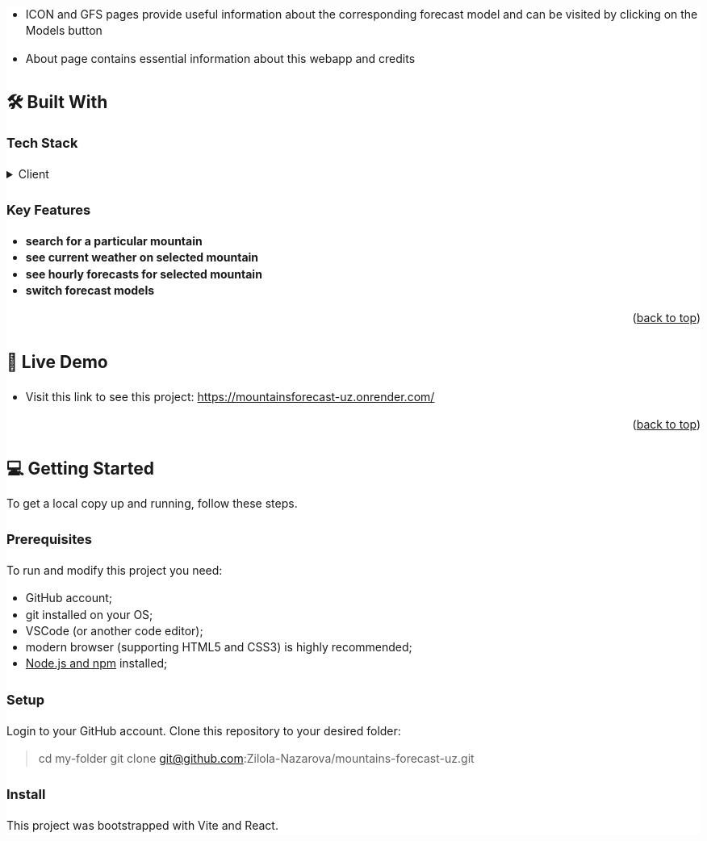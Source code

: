 - ICON and GFS pages provide useful information about the corresponding forecast model and can be visited by clicking on the Models button

- About page contains essential information about this webapp and credits


## 🛠 Built With <a name="built-with"></a>

### Tech Stack <a name="tech-stack"></a>

<details><summary>Client</summary></details>


### Key Features <a name="key-features"></a>

- **search for a particular mountain**
- **see current weather on selected mountain**
- **see hourly forecasts for selected mountain**
- **switch forecast models**

<p align="right">(<a href="#readme-top">back to top</a>)</p>


## 🚀 Live Demo <a name="live-demo"></a>

- Visit this link to see this project: https://mountainsforecast-uz.onrender.com/

<p align="right">(<a href="#readme-top">back to top</a>)</p>


## 💻 Getting Started <a name="getting-started"></a>

To get a local copy up and running, follow these steps.

### Prerequisites

To run and modify this project you need:

- GitHub account;
- git installed on your OS;
- VSCode (or another code editor);
- modern browser (supporting HTML5 and CSS3) is highly recommended;
- [Node.js and npm](https://nodejs.org/) installed;

### Setup

Login to your GitHub account. Clone this repository to your desired folder:

> cd my-folder
> git clone git@github.com:Zilola-Nazarova/mountains-forecast-uz.git

### Install

This project was bootstrapped with Vite and React.
